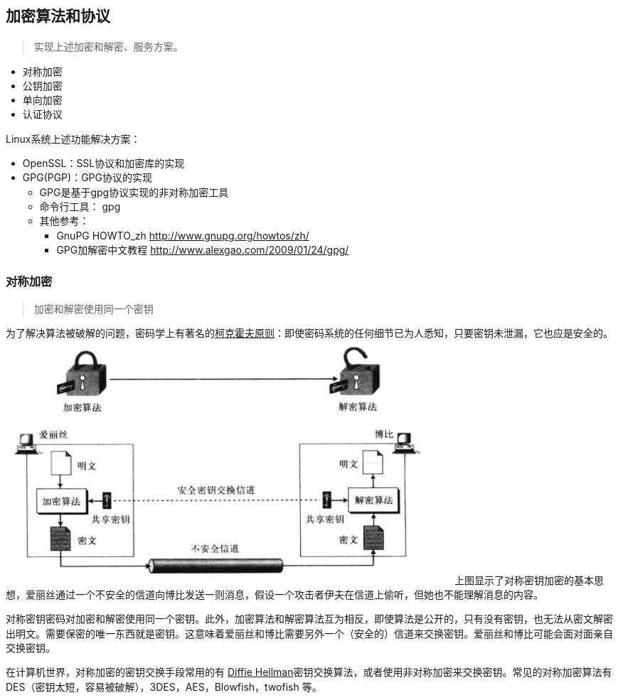 

## 加密算法和协议

>实现上述加密和解密、服务方案。
- 对称加密
- 公钥加密
- 单向加密
- 认证协议

Linux系统上述功能解决方案：

- OpenSSL：SSL协议和加密库的实现
- GPG(PGP)：GPG协议的实现
  - GPG是基于gpg协议实现的非对称加密工具
  - 命令行工具： gpg
  - 其他参考：
    - GnuPG HOWTO_zh <http://www.gnupg.org/howtos/zh/>
    - GPG加解密中文教程 <http://www.alexgao.com/2009/01/24/gpg/>



### 对称加密
> 加密和解密使用同一个密钥

为了解决算法被破解的问题，密码学上有著名的[柯克霍夫原则](http://www.wikiwand.com/zh/%E6%9F%AF%E5%85%8B%E9%9C%8D%E5%A4%AB%E5%8E%9F%E5%89%87)：即使密码系统的任何细节已为人悉知，只要密钥未泄漏，它也应是安全的。
![symmetric.jpg](./symmetric.jpg)
上图显示了对称密钥加密的基本思想，爱丽丝通过一个不安全的信道向博比发送一则消息，假设一个攻击者伊夫在信道上偷听，但她也不能理解消息的内容。

对称密钥密码对加密和解密使用同一个密钥。此外，加密算法和解密算法互为相反，即使算法是公开的，只有没有密钥，也无法从密文解密出明文。需要保密的唯一东西就是密钥。这意味着爱丽丝和博比需要另外一个（安全的）信道来交换密钥。爱丽丝和博比可能会面对面亲自交换密钥。

在计算机世界，对称加密的密钥交换手段常用的有 [Diffie Hellman](http://zh.wikipedia.org/wiki/%E8%BF%AA%E8%8F%B2%EF%BC%8D%E8%B5%AB%E5%B0%94%E6%9B%BC%E5%AF%86%E9%92%A5%E4%BA%A4%E6%8D%A2)密钥交换算法，或者使用非对称加密来交换密钥。常见的对称加密算法有 DES（密钥太短，容易被破解），3DES，AES，Blowfish，twofish 等。
